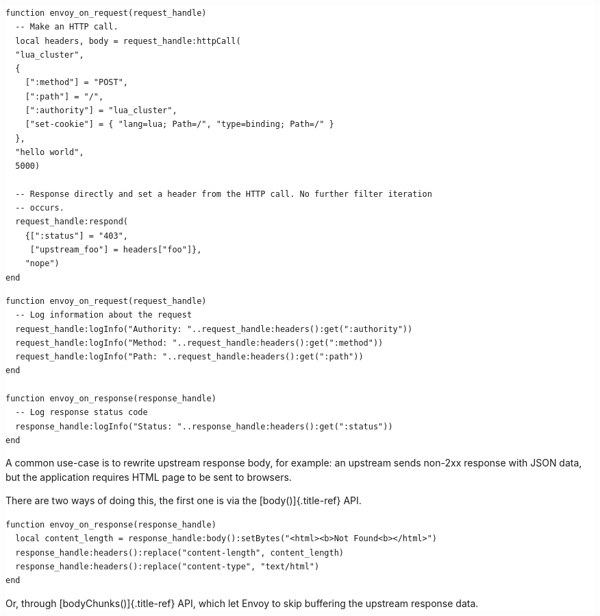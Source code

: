 ``` {.lua}
function envoy_on_request(request_handle)
  -- Make an HTTP call.
  local headers, body = request_handle:httpCall(
  "lua_cluster",
  {
    [":method"] = "POST",
    [":path"] = "/",
    [":authority"] = "lua_cluster",
    ["set-cookie"] = { "lang=lua; Path=/", "type=binding; Path=/" }
  },
  "hello world",
  5000)

  -- Response directly and set a header from the HTTP call. No further filter iteration
  -- occurs.
  request_handle:respond(
    {[":status"] = "403",
     ["upstream_foo"] = headers["foo"]},
    "nope")
end
```

``` {.lua}
function envoy_on_request(request_handle)
  -- Log information about the request
  request_handle:logInfo("Authority: "..request_handle:headers():get(":authority"))
  request_handle:logInfo("Method: "..request_handle:headers():get(":method"))
  request_handle:logInfo("Path: "..request_handle:headers():get(":path"))
end

function envoy_on_response(response_handle)
  -- Log response status code
  response_handle:logInfo("Status: "..response_handle:headers():get(":status"))
end
```

A common use-case is to rewrite upstream response body, for example: an
upstream sends non-2xx response with JSON data, but the application
requires HTML page to be sent to browsers.

There are two ways of doing this, the first one is via the
[body()]{.title-ref} API.

``` {.lua}
function envoy_on_response(response_handle)
  local content_length = response_handle:body():setBytes("<html><b>Not Found<b></html>")
  response_handle:headers():replace("content-length", content_length)
  response_handle:headers():replace("content-type", "text/html")
end
```

Or, through [bodyChunks()]{.title-ref} API, which let Envoy to skip
buffering the upstream response data.
